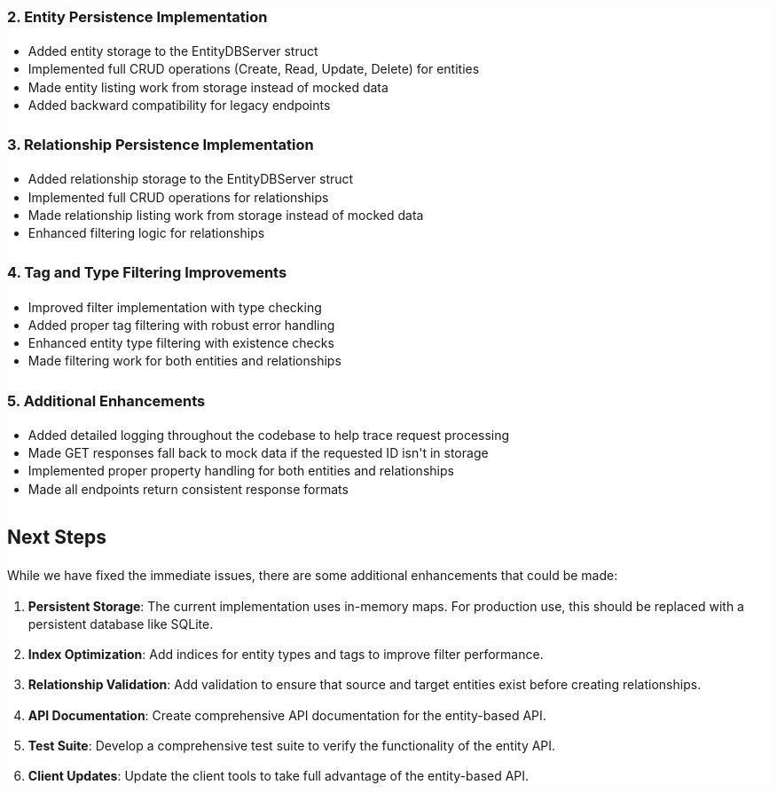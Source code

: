 ### 2. Entity Persistence Implementation
- Added entity storage to the EntityDBServer struct
- Implemented full CRUD operations (Create, Read, Update, Delete) for entities
- Made entity listing work from storage instead of mocked data
- Added backward compatibility for legacy endpoints

### 3. Relationship Persistence Implementation
- Added relationship storage to the EntityDBServer struct
- Implemented full CRUD operations for relationships
- Made relationship listing work from storage instead of mocked data
- Enhanced filtering logic for relationships

### 4. Tag and Type Filtering Improvements
- Improved filter implementation with type checking
- Added proper tag filtering with robust error handling
- Enhanced entity type filtering with existence checks
- Made filtering work for both entities and relationships

### 5. Additional Enhancements
- Added detailed logging throughout the codebase to help trace request processing
- Made GET responses fall back to mock data if the requested ID isn't in storage
- Implemented proper property handling for both entities and relationships
- Made all endpoints return consistent response formats

## Next Steps

While we have fixed the immediate issues, there are some additional enhancements that could be made:

1. **Persistent Storage**: The current implementation uses in-memory maps. For production use, this should be replaced with a persistent database like SQLite.

2. **Index Optimization**: Add indices for entity types and tags to improve filter performance.

3. **Relationship Validation**: Add validation to ensure that source and target entities exist before creating relationships.

4. **API Documentation**: Create comprehensive API documentation for the entity-based API.

5. **Test Suite**: Develop a comprehensive test suite to verify the functionality of the entity API.

6. **Client Updates**: Update the client tools to take full advantage of the entity-based API.